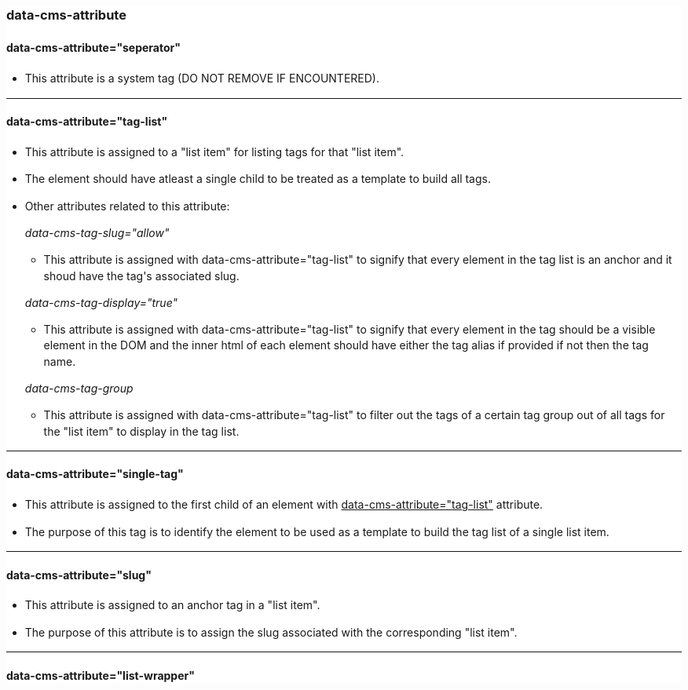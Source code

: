 
### data-cms-attribute <a name="data-cms-attribute"></a>

#### data-cms-attribute="seperator" <a name="data-cms-attribute-seperator"></a>

- This attribute is a system tag (DO NOT REMOVE IF ENCOUNTERED).

---

#### data-cms-attribute="tag-list" <a name="data-cms-attribute-tag-list"></a>

- This attribute is assigned to a "list item" for listing tags for that "list item".

- The element should have atleast a single child to be treated as a template to build all tags.

- Other attributes related to this attribute:

  _data-cms-tag-slug="allow" <a name="data-cms-tag-slug-allow"></a>_

  - This attribute is assigned with data-cms-attribute="tag-list" to signify that every element in the tag list is an anchor and it shoud have the tag's associated slug.

  _data-cms-tag-display="true" <a name="data-cms-tag-display-true"></a>_

  - This attribute is assigned with data-cms-attribute="tag-list" to signify that every element in the tag should be a visible element in the DOM and the inner html of each element should have either the tag alias if provided if not then the tag name.

  _data-cms-tag-group <a name="data-cms-tag-group"></a>_

  - This attribute is assigned with data-cms-attribute="tag-list" to filter out the tags of a certain tag group out of all tags for the "list item" to display in the tag list.

---

#### data-cms-attribute="single-tag" <a name="data-cms-attribute-single-tag"></a>

- This attribute is assigned to the first child of an element with [data-cms-attribute="tag-list"](#data-cms-attribute-tag-list) attribute.

- The purpose of this tag is to identify the element to be used as a template to build the tag list of a single list item.

---

#### data-cms-attribute="slug" <a name="data-cms-attribute-slug"></a>

- This attribute is assigned to an anchor tag in a "list item".

- The purpose of this attribute is to assign the slug associated with the corresponding "list item".

---

#### data-cms-attribute="list-wrapper" <a name="data-cms-attribute-list-wrapper"></a>
